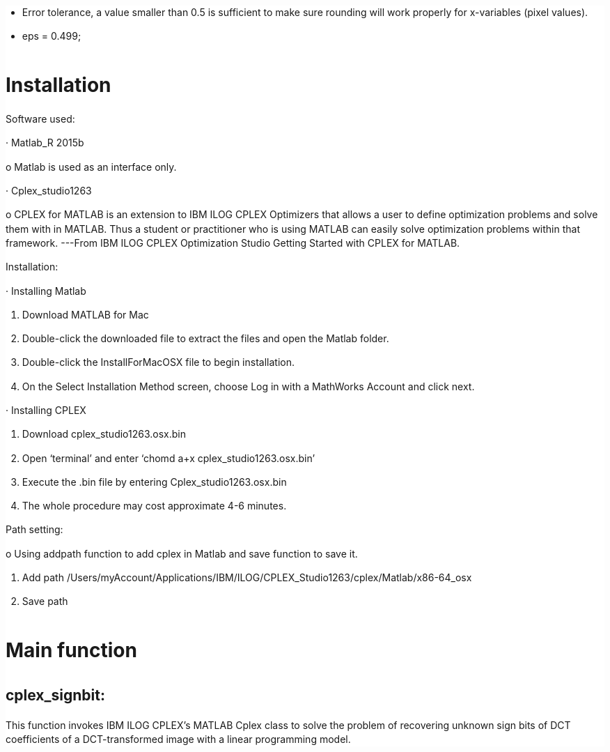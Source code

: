- Error tolerance, a value smaller than 0.5 is sufficient to make sure rounding will work properly for x-variables (pixel values).

- eps = 0.499;


# Installation

Software used:

·    Matlab_R 2015b

o  Matlab is used as an interface only.

·    Cplex_studio1263

o  CPLEX for MATLAB is an extension to IBM ILOG CPLEX Optimizers that allows a user to define optimization problems and solve them with in MATLAB. Thus a student or practitioner who is using MATLAB can easily solve optimization problems within that framework. ---From IBM ILOG CPLEX Optimization Studio Getting Started with CPLEX for MATLAB.

Installation:

·    Installing Matlab

1.   Download MATLAB for Mac

2.   Double-click the downloaded file to extract the files and open the Matlab folder.

3.   Double-click the InstallForMacOSX file to begin installation.

4.   On the Select Installation Method screen, choose Log in with a MathWorks Account and click next.

·    Installing CPLEX

1.   Download cplex_studio1263.osx.bin

2.   Open ‘terminal’ and enter ‘chomd a+x cplex_studio1263.osx.bin’

3.   Execute the .bin file by entering Cplex_studio1263.osx.bin

4.   The whole procedure may cost approximate 4-6 minutes.

Path setting:

o  Using addpath function to add cplex in Matlab and save function to save it.

1.   Add path /Users/myAccount/Applications/IBM/ILOG/CPLEX_Studio1263/cplex/Matlab/x86-64_osx

2.   Save path


# Main function

## cplex_signbit:

This function invokes IBM ILOG CPLEX’s MATLAB Cplex class to solve the problem of recovering unknown sign bits of DCT coefficients of a DCT-transformed image with a linear programming model.
